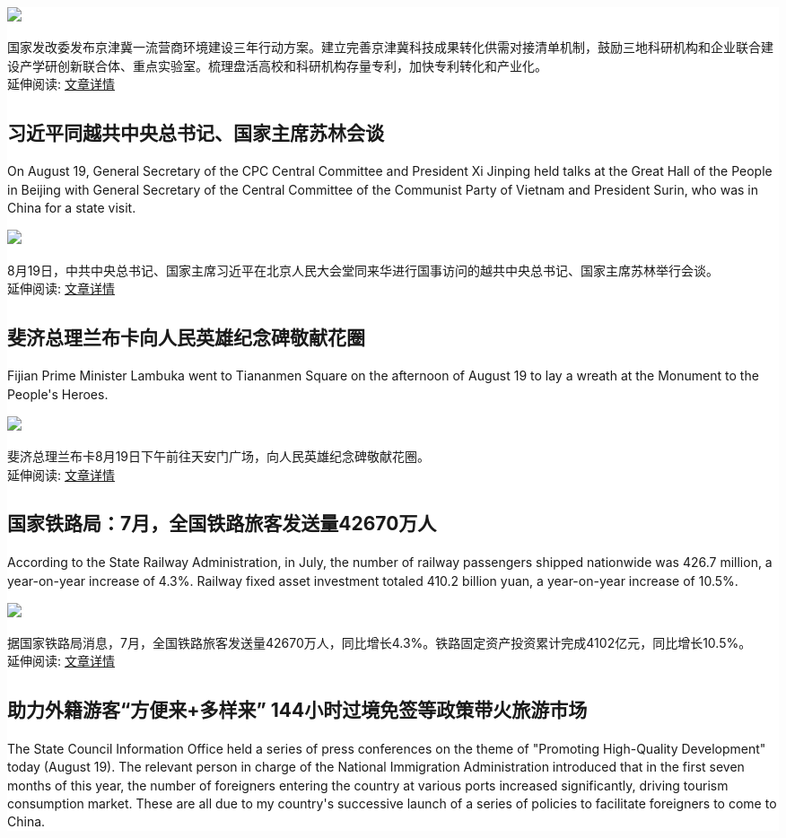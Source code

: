 <img src="https://p3.img.cctvpic.com/photoworkspace/2021/10/27/2021102710002599051.jpg" />   

国家发改委发布京津冀一流营商环境建设三年行动方案。建立完善京津冀科技成果转化供需对接清单机制，鼓励三地科研机构和企业联合建设产学研创新联合体、重点实验室。梳理盘活高校和科研机构存量专利，加快专利转化和产业化。   
延伸阅读: [文章详情](https://news.cctv.com/2024/08/19/ARTIn5wBpnG9yLH8vnvFAtOP240819.shtml)   

<qrcode title="国家发展改革委：推动京津优质中小学、幼儿园与河北省学校开展跨区域合作办学" image="https://p3.img.cctvpic.com/photoworkspace/2021/10/27/2021102710002599051.jpg" />   

## 习近平同越共中央总书记、国家主席苏林会谈   
On August 19, General Secretary of the CPC Central Committee and President Xi Jinping held talks at the Great Hall of the People in Beijing with General Secretary of the Central Committee of the Communist Party of Vietnam and President Surin, who was in China for a state visit.   

<img src="https://p4.img.cctvpic.com/photoworkspace/2024/08/19/2024081917070961179.png" />   

8月19日，中共中央总书记、国家主席习近平在北京人民大会堂同来华进行国事访问的越共中央总书记、国家主席苏林举行会谈。   
延伸阅读: [文章详情](https://news.cctv.com/2024/08/19/ARTICgs2qnbCTgl566fq7IjX240819.shtml)   

<qrcode title="习近平同越共中央总书记、国家主席苏林会谈" image="https://p4.img.cctvpic.com/photoworkspace/2024/08/19/2024081917070961179.png" />   

## 斐济总理兰布卡向人民英雄纪念碑敬献花圈   
Fijian Prime Minister Lambuka went to Tiananmen Square on the afternoon of August 19 to lay a wreath at the Monument to the People's Heroes.   

<img src="https://p5.img.cctvpic.com/photoworkspace/2024/08/19/2024081917063031361.png" />   

斐济总理兰布卡8月19日下午前往天安门广场，向人民英雄纪念碑敬献花圈。   
延伸阅读: [文章详情](https://news.cctv.com/2024/08/19/ARTIB1uOnAR1FttW6w9tahxB240819.shtml)   

<qrcode title="斐济总理兰布卡向人民英雄纪念碑敬献花圈" image="https://p5.img.cctvpic.com/photoworkspace/2024/08/19/2024081917063031361.png" />   

## 国家铁路局：7月，全国铁路旅客发送量42670万人   
According to the State Railway Administration, in July, the number of railway passengers shipped nationwide was 426.7 million, a year-on-year increase of 4.3%. Railway fixed asset investment totaled 410.2 billion yuan, a year-on-year increase of 10.5%.   

<img src="https://p3.img.cctvpic.com/photoworkspace/2021/10/27/2021102710002599051.jpg" />   

据国家铁路局消息，7月，全国铁路旅客发送量42670万人，同比增长4.3%。铁路固定资产投资累计完成4102亿元，同比增长10.5%。   
延伸阅读: [文章详情](https://news.cctv.com/2024/08/19/ARTIzmz1ZjAzZOvBRPeUqrPi240819.shtml)   

<qrcode title="国家铁路局：7月，全国铁路旅客发送量42670万人" image="https://p3.img.cctvpic.com/photoworkspace/2021/10/27/2021102710002599051.jpg" />   

## 助力外籍游客“方便来+多样来” 144小时过境免签等政策带火旅游市场   
The State Council Information Office held a series of press conferences on the theme of "Promoting High-Quality Development" today (August 19). The relevant person in charge of the National Immigration Administration introduced that in the first seven months of this year, the number of foreigners entering the country at various ports increased significantly, driving tourism consumption market. These are all due to my country's successive launch of a series of policies to facilitate foreigners to come to China.   
